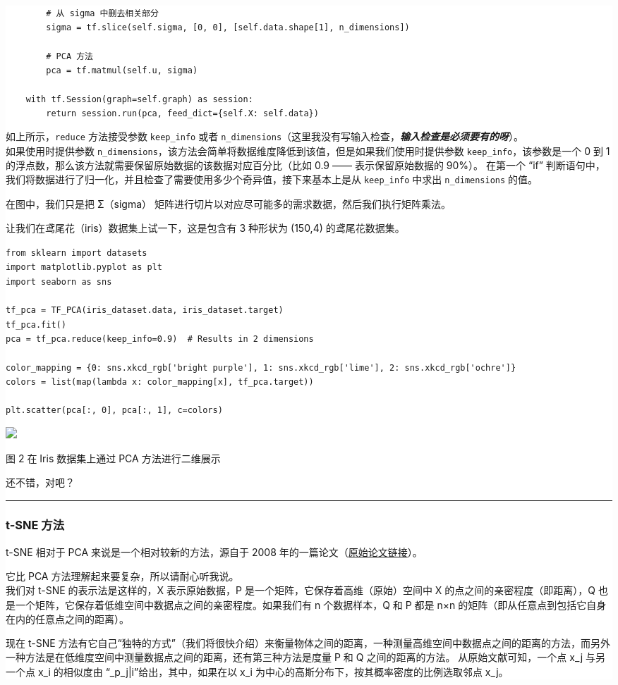 ```
        # 从 sigma 中删去相关部分
        sigma = tf.slice(self.sigma, [0, 0], [self.data.shape[1], n_dimensions])

        # PCA 方法
        pca = tf.matmul(self.u, sigma)

    with tf.Session(graph=self.graph) as session:
        return session.run(pca, feed_dict={self.X: self.data})
```

如上所示，`reduce` 方法接受参数 `keep_info` 或者 `n_dimensions`（这里我没有写输入检查，**_输入检查是必须要有的呀_**）。   
如果使用时提供参数 `n_dimensions`，该方法会简单将数据维度降低到该值，但是如果我们使用时提供参数 `keep_info`，该参数是一个 0 到 1 的浮点数，那么该方法就需要保留原始数据的该数据对应百分比（比如 0.9 —— 表示保留原始数据的 90%）。 
在第一个 “if” 判断语句中，我们将数据进行了归一化，并且检查了需要使用多少个奇异值，接下来基本上是从 `keep_info` 中求出 `n_dimensions` 的值。

在图中，我们只是把 Σ（sigma） 矩阵进行切片以对应尽可能多的需求数据，然后我们执行矩阵乘法。

让我们在鸢尾花（iris）数据集上试一下，这是包含有 3 种形状为 (150,4) 的鸢尾花数据集。

```
from sklearn import datasets
import matplotlib.pyplot as plt
import seaborn as sns

tf_pca = TF_PCA(iris_dataset.data, iris_dataset.target)
tf_pca.fit()
pca = tf_pca.reduce(keep_info=0.9)  # Results in 2 dimensions

color_mapping = {0: sns.xkcd_rgb['bright purple'], 1: sns.xkcd_rgb['lime'], 2: sns.xkcd_rgb['ochre']}
colors = list(map(lambda x: color_mapping[x], tf_pca.target))

plt.scatter(pca[:, 0], pca[:, 1], c=colors)
```

![](https://cdn-images-1.medium.com/max/1000/1*-am5UfbZoJkUA4C8z5d0vQ.png)

图 2 在 Iris 数据集上通过 PCA 方法进行二维展示

还不错，对吧？

* * *

### t-SNE 方法

t-SNE 相对于 PCA 来说是一个相对较新的方法，源自于 2008 年的一篇论文（[原始论文链接](http://www.jmlr.org/papers/volume9/vandermaaten08a/vandermaaten08a.pdf)）。 

它比 PCA 方法理解起来要复杂，所以请耐心听我说。  
我们对 t-SNE 的表示法是这样的，X 表示原始数据，P 是一个矩阵，它保存着高维（原始）空间中 X 的点之间的亲密程度（即距离），Q 也是一个矩阵，它保存着低维空间中数据点之间的亲密程度。如果我们有 n 个数据样本，Q 和 P 都是 n×n 的矩阵（即从任意点到包括它自身在内的任意点之间的距离）。

现在 t-SNE 方法有它自己“独特的方式”（我们将很快介绍）来衡量物体之间的距离，一种测量高维空间中数据点之间的距离的方法，而另外一种方法是在低维度空间中测量数据点之间的距离，还有第三种方法是度量 P 和 Q 之间的距离的方法。
从原始文献可知，一个点 x_j 与另一个点 x_i 的相似度由 “_p_j|i”给出，其中，如果在以 x_i 为中心的高斯分布下，按其概率密度的比例选取邻点 x_j。
